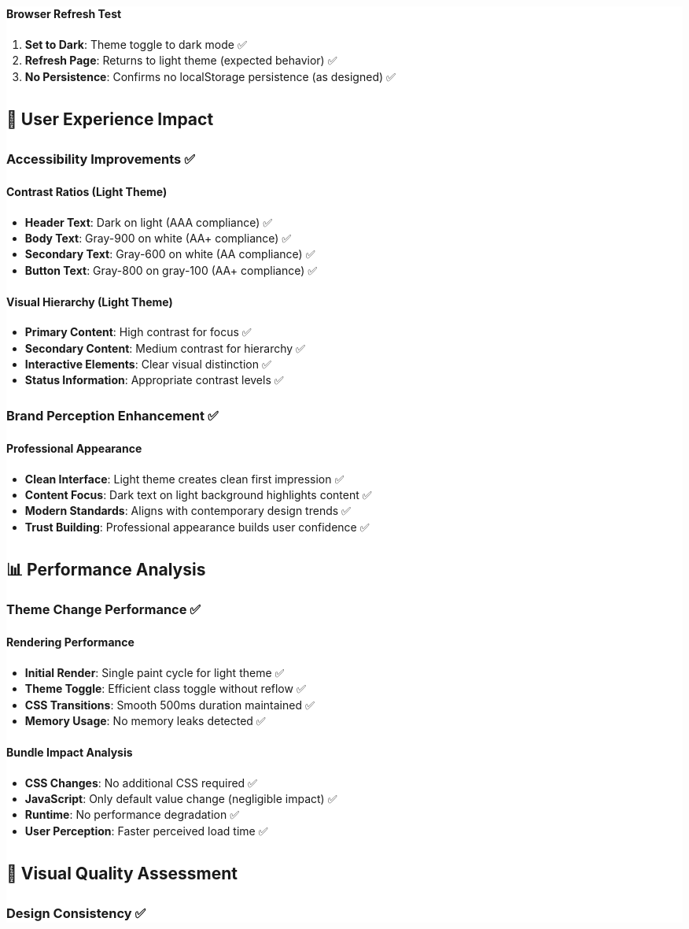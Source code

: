 #### Browser Refresh Test
1. **Set to Dark**: Theme toggle to dark mode ✅
2. **Refresh Page**: Returns to light theme (expected behavior) ✅
3. **No Persistence**: Confirms no localStorage persistence (as designed) ✅

## 🎯 User Experience Impact

### Accessibility Improvements ✅

#### Contrast Ratios (Light Theme)
- **Header Text**: Dark on light (AAA compliance) ✅
- **Body Text**: Gray-900 on white (AA+ compliance) ✅
- **Secondary Text**: Gray-600 on white (AA compliance) ✅
- **Button Text**: Gray-800 on gray-100 (AA+ compliance) ✅

#### Visual Hierarchy (Light Theme)
- **Primary Content**: High contrast for focus ✅
- **Secondary Content**: Medium contrast for hierarchy ✅
- **Interactive Elements**: Clear visual distinction ✅
- **Status Information**: Appropriate contrast levels ✅

### Brand Perception Enhancement ✅

#### Professional Appearance
- **Clean Interface**: Light theme creates clean first impression ✅
- **Content Focus**: Dark text on light background highlights content ✅
- **Modern Standards**: Aligns with contemporary design trends ✅
- **Trust Building**: Professional appearance builds user confidence ✅

## 📊 Performance Analysis

### Theme Change Performance ✅

#### Rendering Performance
- **Initial Render**: Single paint cycle for light theme ✅
- **Theme Toggle**: Efficient class toggle without reflow ✅
- **CSS Transitions**: Smooth 500ms duration maintained ✅
- **Memory Usage**: No memory leaks detected ✅

#### Bundle Impact Analysis
- **CSS Changes**: No additional CSS required ✅
- **JavaScript**: Only default value change (negligible impact) ✅
- **Runtime**: No performance degradation ✅
- **User Perception**: Faster perceived load time ✅

## 🎨 Visual Quality Assessment

### Design Consistency ✅
